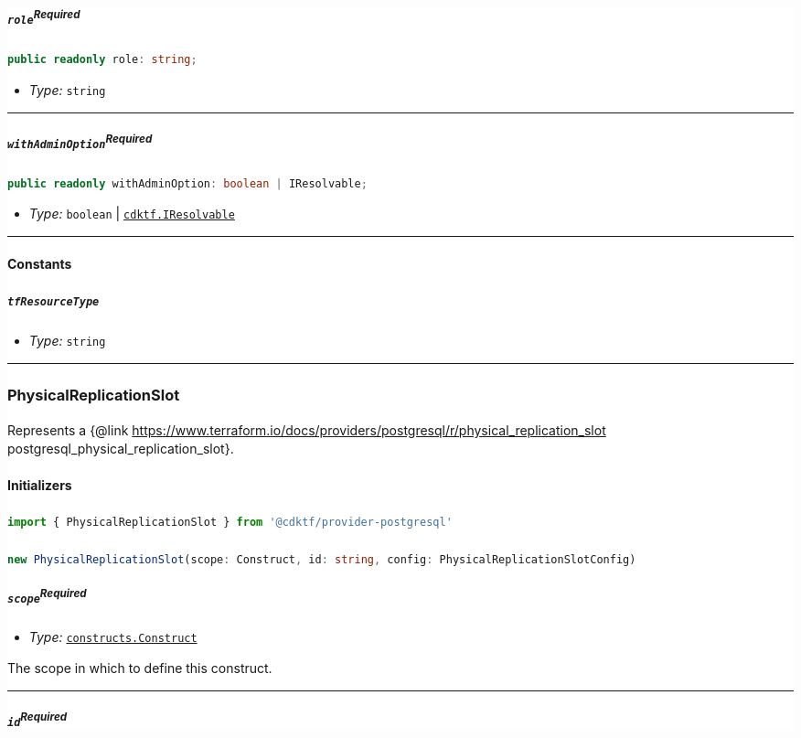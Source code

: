 ##### `role`<sup>Required</sup> <a name="@cdktf/provider-postgresql.GrantRole.property.role"></a>

```typescript
public readonly role: string;
```

- *Type:* `string`

---

##### `withAdminOption`<sup>Required</sup> <a name="@cdktf/provider-postgresql.GrantRole.property.withAdminOption"></a>

```typescript
public readonly withAdminOption: boolean | IResolvable;
```

- *Type:* `boolean` | [`cdktf.IResolvable`](#cdktf.IResolvable)

---

#### Constants <a name="Constants"></a>

##### `tfResourceType` <a name="@cdktf/provider-postgresql.GrantRole.property.tfResourceType"></a>

- *Type:* `string`

---

### PhysicalReplicationSlot <a name="@cdktf/provider-postgresql.PhysicalReplicationSlot"></a>

Represents a {@link https://www.terraform.io/docs/providers/postgresql/r/physical_replication_slot postgresql_physical_replication_slot}.

#### Initializers <a name="@cdktf/provider-postgresql.PhysicalReplicationSlot.Initializer"></a>

```typescript
import { PhysicalReplicationSlot } from '@cdktf/provider-postgresql'

new PhysicalReplicationSlot(scope: Construct, id: string, config: PhysicalReplicationSlotConfig)
```

##### `scope`<sup>Required</sup> <a name="@cdktf/provider-postgresql.PhysicalReplicationSlot.parameter.scope"></a>

- *Type:* [`constructs.Construct`](#constructs.Construct)

The scope in which to define this construct.

---

##### `id`<sup>Required</sup> <a name="@cdktf/provider-postgresql.PhysicalReplicationSlot.parameter.id"></a>
